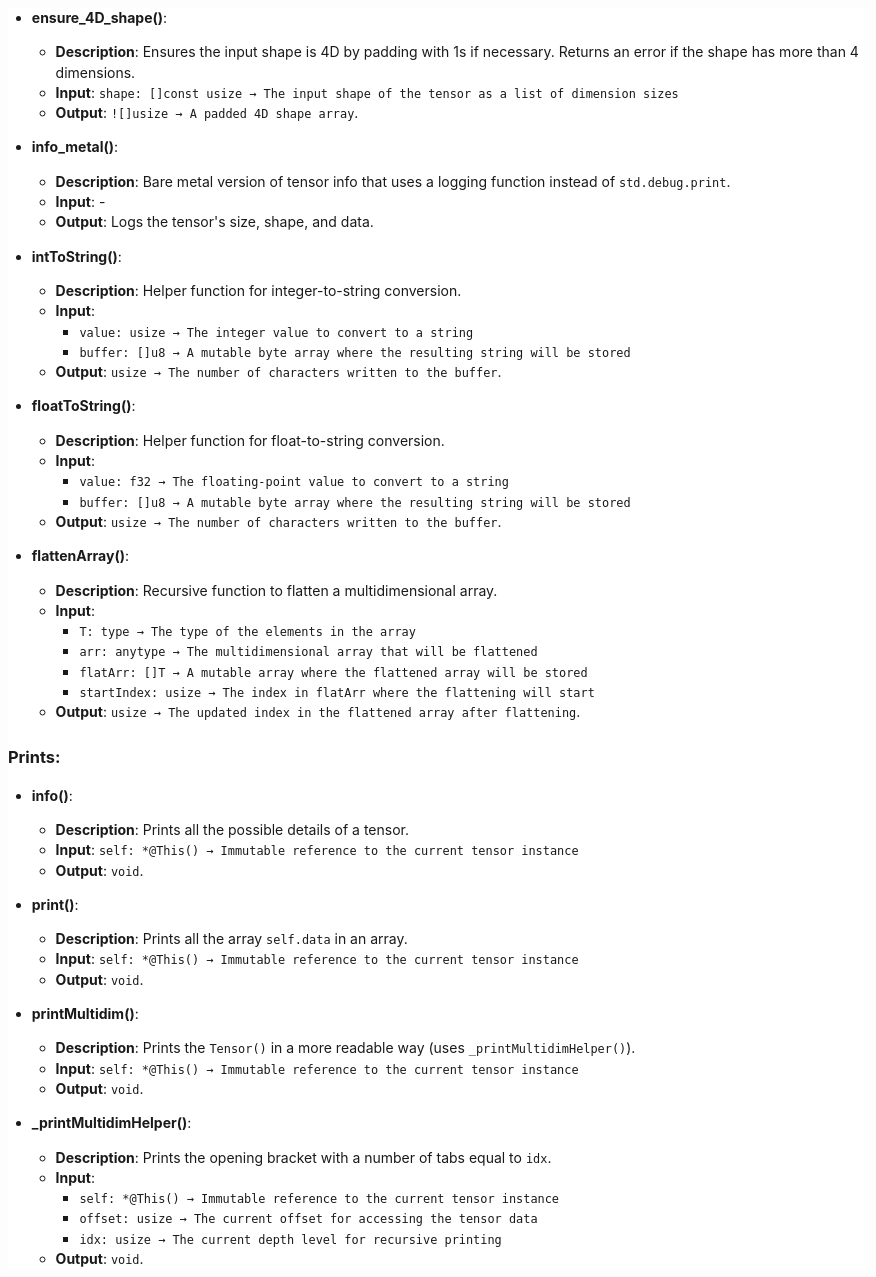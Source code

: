 - **ensure_4D_shape()**:
  - **Description**: Ensures the input shape is 4D by padding with 1s if necessary. Returns an error if the shape has more than 4 dimensions.
  - **Input**: `shape: []const usize → The input shape of the tensor as a list of dimension sizes`
  - **Output**: `![]usize → A padded 4D shape array`.

- **info_metal()**:
  - **Description**: Bare metal version of tensor info that uses a logging function instead of `std.debug.print`.
  - **Input**: -
  - **Output**: Logs the tensor's size, shape, and data.

- **intToString()**:
  - **Description**: Helper function for integer-to-string conversion.
  - **Input**:
    - `value: usize → The integer value to convert to a string`
    - `buffer: []u8 → A mutable byte array where the resulting string will be stored`
  - **Output**: `usize → The number of characters written to the buffer`.

- **floatToString()**:
  - **Description**: Helper function for float-to-string conversion.
  - **Input**:
    - `value: f32 → The floating-point value to convert to a string`
    - `buffer: []u8 → A mutable byte array where the resulting string will be stored`
  - **Output**: `usize → The number of characters written to the buffer`.

- **flattenArray()**:
  - **Description**: Recursive function to flatten a multidimensional array.
  - **Input**:
    - `T: type → The type of the elements in the array`
    - `arr: anytype → The multidimensional array that will be flattened`
    - `flatArr: []T → A mutable array where the flattened array will be stored`
    - `startIndex: usize → The index in flatArr where the flattening will start`
  - **Output**: `usize → The updated index in the flattened array after flattening`.

### Prints:

- **info()**:
  - **Description**: Prints all the possible details of a tensor.
  - **Input**: `self: *@This() → Immutable reference to the current tensor instance`
  - **Output**: `void`.

- **print()**:
  - **Description**: Prints all the array `self.data` in an array.
  - **Input**: `self: *@This() → Immutable reference to the current tensor instance`
  - **Output**: `void`.

- **printMultidim()**:
  - **Description**: Prints the `Tensor()` in a more readable way (uses `_printMultidimHelper()`).
  - **Input**: `self: *@This() → Immutable reference to the current tensor instance`
  - **Output**: `void`.

- **_printMultidimHelper()**:
  - **Description**: Prints the opening bracket with a number of tabs equal to `idx`.
  - **Input**:
    - `self: *@This() → Immutable reference to the current tensor instance`
    - `offset: usize → The current offset for accessing the tensor data`
    - `idx: usize → The current depth level for recursive printing`
  - **Output**: `void`.
